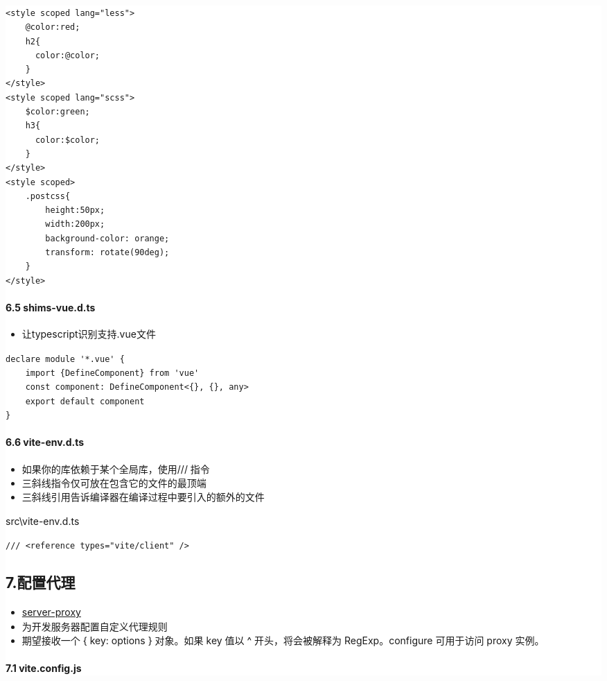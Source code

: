 ```
<style scoped lang="less">
    @color:red;
    h2{
      color:@color;
    }
</style>
<style scoped lang="scss">
    $color:green;
    h3{
      color:$color;
    }
</style>
<style scoped>
    .postcss{
        height:50px;
        width:200px;
        background-color: orange;
        transform: rotate(90deg);
    }
</style>
```

#### 6.5 shims-vue.d.ts

- 让typescript识别支持.vue文件

```
declare module '*.vue' {
    import {DefineComponent} from 'vue'
    const component: DefineComponent<{}, {}, any>
    export default component
}

```

#### 6.6 vite-env.d.ts

- 如果你的库依赖于某个全局库，使用/// 指令
- 三斜线指令仅可放在包含它的文件的最顶端
- 三斜线引用告诉编译器在编译过程中要引入的额外的文件

src\vite-env.d.ts

```
/// <reference types="vite/client" />
```

## 7.配置代理

- [server-proxy](https://cn.vitejs.dev/config/#server-proxy)
- 为开发服务器配置自定义代理规则
- 期望接收一个 { key: options } 对象。如果 key 值以 ^ 开头，将会被解释为 RegExp。configure 可用于访问 proxy 实例。

#### 7.1 vite.config.js
